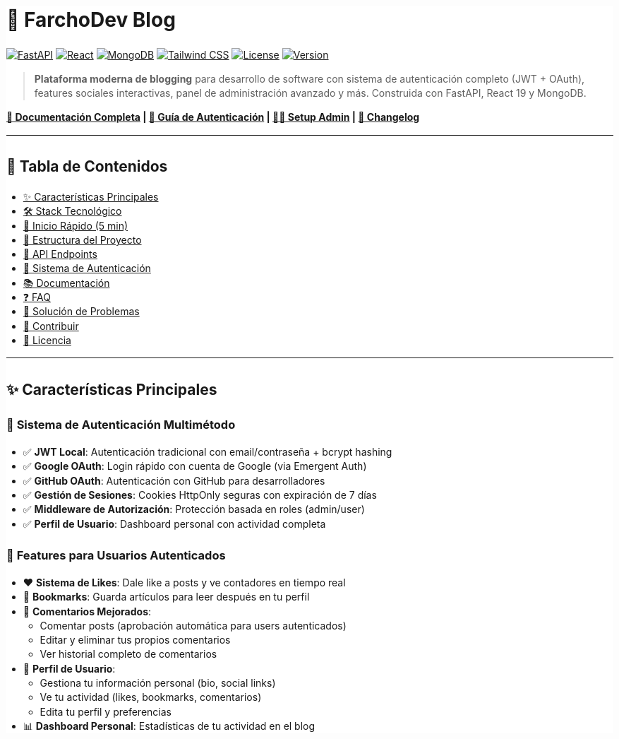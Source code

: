 # 🚀 FarchoDev Blog

[![FastAPI](https://img.shields.io/badge/FastAPI-0.110.1-009688?logo=fastapi)](https://fastapi.tiangolo.com/)
[![React](https://img.shields.io/badge/React-19.0.0-61DAFB?logo=react)](https://react.dev/)
[![MongoDB](https://img.shields.io/badge/MongoDB-4.4+-47A248?logo=mongodb)](https://www.mongodb.com/)
[![Tailwind CSS](https://img.shields.io/badge/Tailwind-3.4.17-06B6D4?logo=tailwindcss)](https://tailwindcss.com/)
[![License](https://img.shields.io/badge/license-MIT-blue.svg)](LICENSE)
[![Version](https://img.shields.io/badge/version-2.1.0-green.svg)](CHANGELOG.md)

> **Plataforma moderna de blogging** para desarrollo de software con sistema de autenticación completo (JWT + OAuth), features sociales interactivas, panel de administración avanzado y más. Construida con FastAPI, React 19 y MongoDB.

**[📖 Documentación Completa](DOCS.md) | [🔐 Guía de Autenticación](AUTH_GUIDE.md) | [👨‍💼 Setup Admin](ADMIN_SETUP.md) | [📝 Changelog](CHANGELOG.md)**

---

## 📖 Tabla de Contenidos

- [✨ Características Principales](#-características-principales)
- [🛠 Stack Tecnológico](#-stack-tecnológico)
- [🚀 Inicio Rápido (5 min)](#-inicio-rápido-5-min)
- [📁 Estructura del Proyecto](#-estructura-del-proyecto)
- [🔌 API Endpoints](#-api-endpoints)
- [🔐 Sistema de Autenticación](#-sistema-de-autenticación)
- [📚 Documentación](#-documentación)
- [❓ FAQ](#-faq)
- [🐛 Solución de Problemas](#-solución-de-problemas)
- [🤝 Contribuir](#-contribuir)
- [📄 Licencia](#-licencia)

---

## ✨ Características Principales

### 🔐 **Sistema de Autenticación Multimétodo**
- ✅ **JWT Local**: Autenticación tradicional con email/contraseña + bcrypt hashing
- ✅ **Google OAuth**: Login rápido con cuenta de Google (via Emergent Auth)
- ✅ **GitHub OAuth**: Autenticación con GitHub para desarrolladores
- ✅ **Gestión de Sesiones**: Cookies HttpOnly seguras con expiración de 7 días
- ✅ **Middleware de Autorización**: Protección basada en roles (admin/user)
- ✅ **Perfil de Usuario**: Dashboard personal con actividad completa

### 👥 **Features para Usuarios Autenticados**
- ❤️ **Sistema de Likes**: Dale like a posts y ve contadores en tiempo real
- 🔖 **Bookmarks**: Guarda artículos para leer después en tu perfil
- 💬 **Comentarios Mejorados**: 
  - Comentar posts (aprobación automática para users autenticados)
  - Editar y eliminar tus propios comentarios
  - Ver historial completo de comentarios
- 👤 **Perfil de Usuario**:
  - Gestiona tu información personal (bio, social links)
  - Ve tu actividad (likes, bookmarks, comentarios)
  - Edita tu perfil y preferencias
- 📊 **Dashboard Personal**: Estadísticas de tu actividad en el blog
